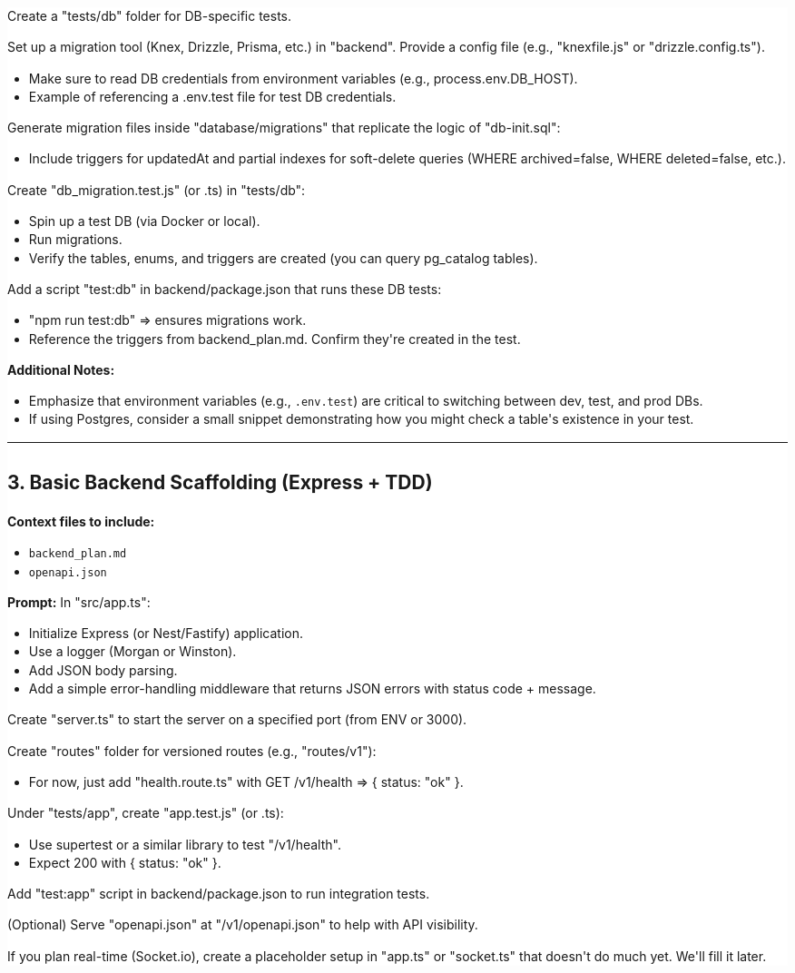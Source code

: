 Create a "tests/db" folder for DB-specific tests.

Set up a migration tool (Knex, Drizzle, Prisma, etc.) in "backend". Provide a config file (e.g., "knexfile.js" or "drizzle.config.ts").
- Make sure to read DB credentials from environment variables (e.g., process.env.DB_HOST).
- Example of referencing a .env.test file for test DB credentials.

Generate migration files inside "database/migrations" that replicate the logic of "db-init.sql":
- Include triggers for updatedAt and partial indexes for soft-delete queries (WHERE archived=false, WHERE deleted=false, etc.).

Create "db_migration.test.js" (or .ts) in "tests/db":
- Spin up a test DB (via Docker or local).
- Run migrations.
- Verify the tables, enums, and triggers are created (you can query pg_catalog tables).

Add a script "test:db" in backend/package.json that runs these DB tests:
- "npm run test:db" => ensures migrations work.
- Reference the triggers from backend_plan.md. Confirm they're created in the test.

**Additional Notes:**
- Emphasize that environment variables (e.g., `.env.test`) are critical to switching between dev, test, and prod DBs.
- If using Postgres, consider a small snippet demonstrating how you might check a table's existence in your test.

---

## 3. Basic Backend Scaffolding (Express + TDD)

**Context files to include:**  
- `backend_plan.md`
- `openapi.json`

**Prompt:**
In "src/app.ts":
- Initialize Express (or Nest/Fastify) application.
- Use a logger (Morgan or Winston).
- Add JSON body parsing.
- Add a simple error-handling middleware that returns JSON errors with status code + message.

Create "server.ts" to start the server on a specified port (from ENV or 3000).

Create "routes" folder for versioned routes (e.g., "routes/v1"):
- For now, just add "health.route.ts" with GET /v1/health => { status: "ok" }.

Under "tests/app", create "app.test.js" (or .ts):
- Use supertest or a similar library to test "/v1/health".
- Expect 200 with { status: "ok" }.

Add "test:app" script in backend/package.json to run integration tests.

(Optional) Serve "openapi.json" at "/v1/openapi.json" to help with API visibility.

If you plan real-time (Socket.io), create a placeholder setup in "app.ts" or "socket.ts" that doesn't do much yet. We'll fill it later.
